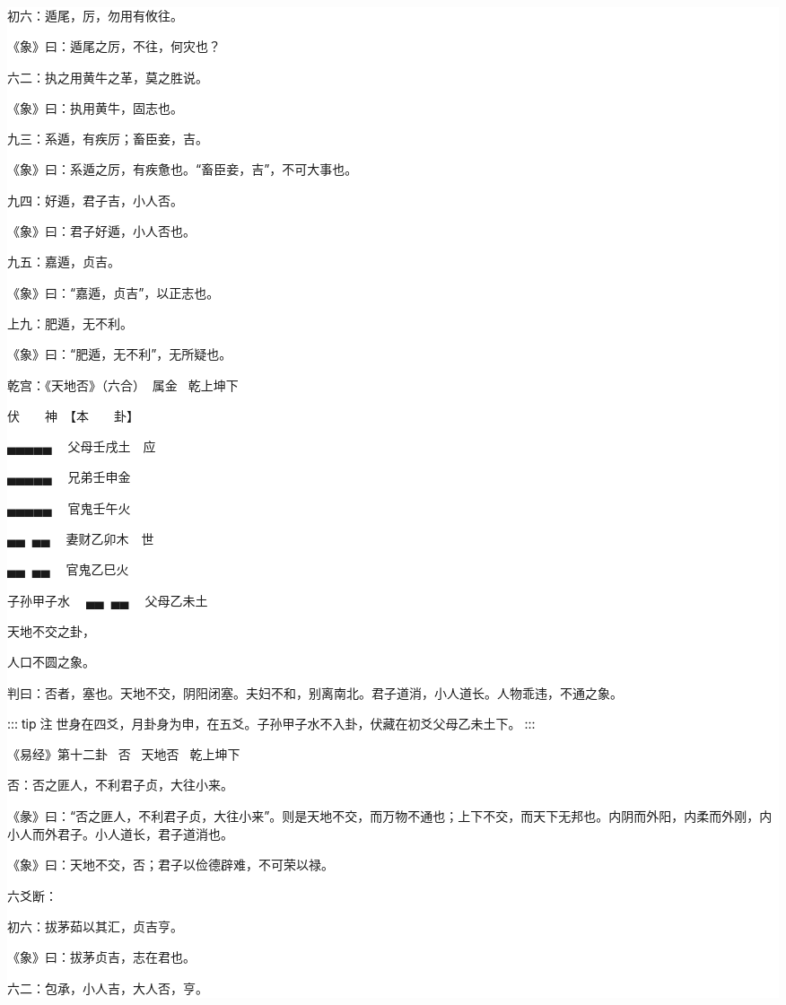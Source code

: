 初六：遁尾，厉，勿用有攸往。

《象》曰：遁尾之厉，不往，何灾也？

六二：执之用黄牛之革，莫之胜说。

《象》曰：执用黄牛，固志也。

九三：系遁，有疾厉；畜臣妾，吉。

《象》曰：系遁之厉，有疾惫也。“畜臣妾，吉”，不可大事也。

九四：好遁，君子吉，小人否。

《象》曰：君子好遁，小人否也。

九五：嘉遁，贞吉。

《象》曰：“嘉遁，贞吉”，以正志也。

上九：肥遁，无不利。

《象》曰：“肥遁，无不利”，无所疑也。

乾宫：《天地否》（六合）  属金   乾上坤下

伏　　神　【本　　卦】

▄▄▄▄▄ 　父母壬戌土　应

▄▄▄▄▄ 　兄弟壬申金

▄▄▄▄▄ 　官鬼壬午火

▄▄  ▄▄ 　妻财乙卯木　世

▄▄  ▄▄ 　官鬼乙巳火

子孙甲子水　 ▄▄  ▄▄ 　父母乙未土

天地不交之卦，

人口不圆之象。

判曰：否者，塞也。天地不交，阴阳闭塞。夫妇不和，别离南北。君子道消，小人道长。人物乖违，不通之象。

::: tip 注
世身在四爻，月卦身为申，在五爻。子孙甲子水不入卦，伏藏在初爻父母乙未土下。
:::

《易经》第十二卦   否   天地否   乾上坤下

否：否之匪人，不利君子贞，大往小来。

《彖》曰：“否之匪人，不利君子贞，大往小来”。则是天地不交，而万物不通也；上下不交，而天下无邦也。内阴而外阳，内柔而外刚，内小人而外君子。小人道长，君子道消也。

《象》曰：天地不交，否；君子以俭德辟难，不可荣以禄。

六爻断：

初六：拔茅茹以其汇，贞吉亨。

《象》曰：拔茅贞吉，志在君也。

六二：包承，小人吉，大人否，亨。
